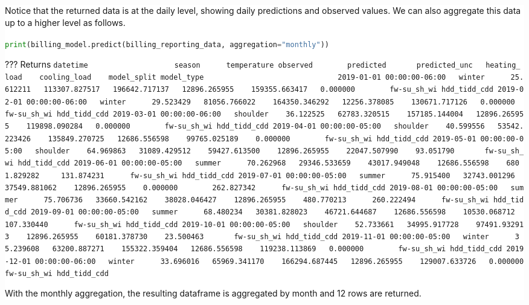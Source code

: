 Notice that the returned data is at the daily level, showing daily predictions and observed values. We can also aggregate this data up to a higher level as follows.

```python
print(billing_model.predict(billing_reporting_data, aggregation="monthly"))
```

??? Returns
    ```
    datetime	                season	    temperature	observed	    predicted	    predicted_unc	heating_load	cooling_load	model_split	model_type								
    2019-01-01 00:00:00-06:00	winter	    25.612211	113307.827517	196642.717137	12896.265955	159355.663417	0.000000	    fw-su_sh_wi	hdd_tidd_cdd
    2019-02-01 00:00:00-06:00	winter	    29.523429	81056.766022	164350.346292	12256.378085	130671.717126	0.000000	    fw-su_sh_wi	hdd_tidd_cdd
    2019-03-01 00:00:00-06:00	shoulder	36.122525	62783.320515	157185.144004	12896.265955	119898.090284	0.000000	    fw-su_sh_wi	hdd_tidd_cdd
    2019-04-01 00:00:00-05:00	shoulder	40.599556	53542.223426	135849.270725	12686.556598	99765.025189	0.000000	    fw-su_sh_wi	hdd_tidd_cdd
    2019-05-01 00:00:00-05:00	shoulder	64.969863	31089.429512	59427.613500	12896.265955	22047.507990	93.051790	    fw-su_sh_wi	hdd_tidd_cdd
    2019-06-01 00:00:00-05:00	summer	    70.262968	29346.533659	43017.949048	12686.556598	6801.829282	    131.874231	    fw-su_sh_wi	hdd_tidd_cdd
    2019-07-01 00:00:00-05:00	summer	    75.915400	32743.001296	37549.881062	12896.265955	0.000000	    262.827342	    fw-su_sh_wi	hdd_tidd_cdd
    2019-08-01 00:00:00-05:00	summer	    75.706736	33660.542162	38028.046427	12896.265955	480.770213	    260.222494	    fw-su_sh_wi	hdd_tidd_cdd
    2019-09-01 00:00:00-05:00	summer	    68.480234	30381.828023	46721.644687	12686.556598	10530.068712	107.330440	    fw-su_sh_wi	hdd_tidd_cdd
    2019-10-01 00:00:00-05:00	shoulder	52.733661	34995.917728	97491.932913	12896.265955	60181.378730	23.500463	    fw-su_sh_wi	hdd_tidd_cdd
    2019-11-01 00:00:00-05:00	winter	    35.239608	63200.887271	155322.359404	12686.556598	119238.113869	0.000000	    fw-su_sh_wi	hdd_tidd_cdd
    2019-12-01 00:00:00-06:00	winter	    33.696016	65969.341170	166294.687445	12896.265955	129007.633726	0.000000	    fw-su_sh_wi	hdd_tidd_cdd
    ```

With the monthly aggregation, the resulting dataframe is aggregated by month and 12 rows are returned.